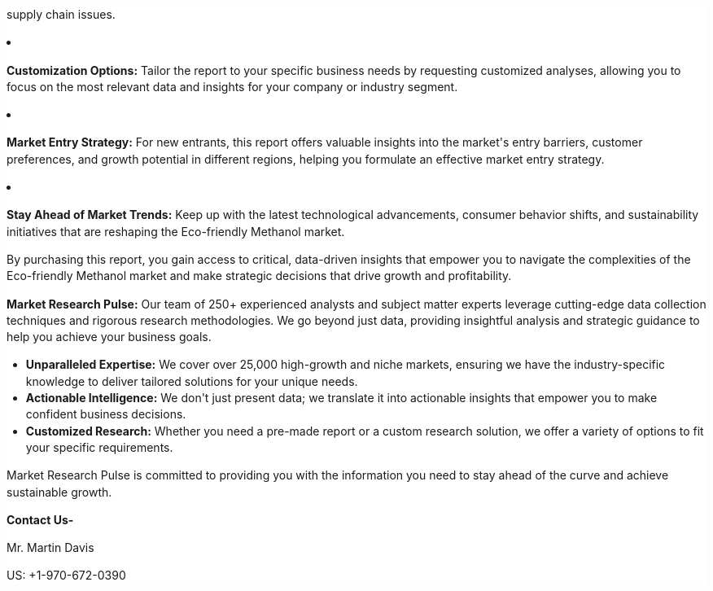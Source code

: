 supply chain issues.</p></li><li><p><strong>Customization Options:</strong> Tailor the report to your specific business needs by requesting customized analyses, allowing you to focus on the most relevant data and insights for your company or industry segment.</p></li><li><p><strong>Market Entry Strategy:</strong> For new entrants, this report offers valuable insights into the market's entry barriers, customer preferences, and growth potential in different regions, helping you formulate an effective market entry strategy.</p></li><li><p><strong>Stay Ahead of Market Trends:</strong> Keep up with the latest technological advancements, consumer behavior shifts, and sustainability initiatives that are reshaping the Eco-friendly Methanol market.</p></li></ol><p>By purchasing this report, you gain access to critical, data-driven insights that empower you to navigate the complexities of the Eco-friendly Methanol market and make strategic decisions that drive growth and profitability.</p><p><strong>Market Research Pulse:</strong>&nbsp;Our team of 250+ experienced analysts and subject matter experts leverage cutting-edge data collection techniques and rigorous research methodologies. We go beyond just data, providing insightful analysis and strategic guidance to help you achieve your business goals.</p><ul><li><strong>Unparalleled Expertise:</strong>&nbsp;We cover over 25,000 high-growth and niche markets, ensuring we have the industry-specific knowledge to deliver tailored solutions for your unique needs.</li><li><strong>Actionable Intelligence:</strong>&nbsp;We don't just present data; we translate it into actionable insights that empower you to make confident business decisions.</li><li><strong>Customized Research:</strong>&nbsp;Whether you need a pre-made report or a custom research solution, we offer a variety of options to fit your specific requirements.</li></ul><p>Market Research Pulse is committed to providing you with the information you need to stay ahead of the curve and achieve sustainable growth.</p><p><strong>Contact Us-</strong></p><p>Mr. Martin Davis</p><p>US: +1-970-672-0390</p>

